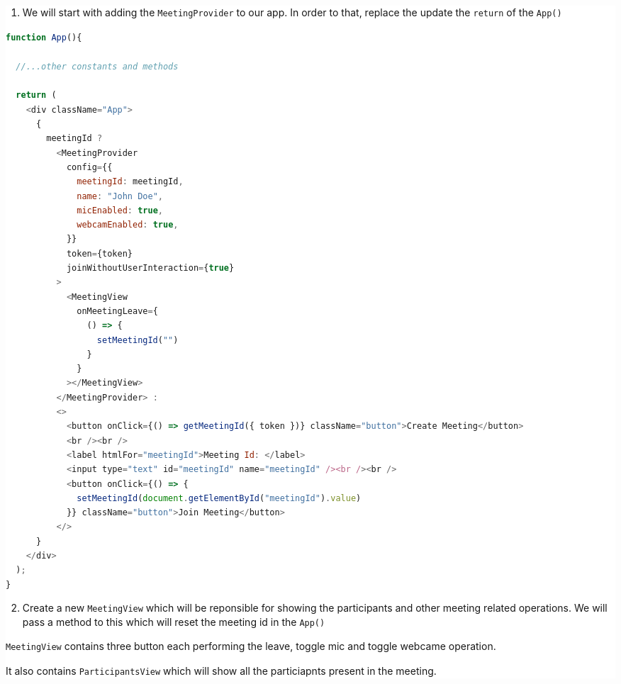 1. We will start with adding the `MeetingProvider` to our app. In order to that, replace the update the `return` of the `App()`

```js title="App.js"
function App(){

  //...other constants and methods

  return (
    <div className="App">
      {
        meetingId ?
          <MeetingProvider
            config={{
              meetingId: meetingId,
              name: "John Doe",
              micEnabled: true,
              webcamEnabled: true,
            }}
            token={token}
            joinWithoutUserInteraction={true}
          >
            <MeetingView
              onMeetingLeave={
                () => {
                  setMeetingId("")
                }
              }
            ></MeetingView>
          </MeetingProvider> :
          <>
            <button onClick={() => getMeetingId({ token })} className="button">Create Meeting</button>
            <br /><br />
            <label htmlFor="meetingId">Meeting Id: </label>
            <input type="text" id="meetingId" name="meetingId" /><br /><br />
            <button onClick={() => {
              setMeetingId(document.getElementById("meetingId").value)
            }} className="button">Join Meeting</button>
          </>
      }
    </div>
  );
}
```

2. Create a new `MeetingView` which will be reponsible for showing the participants and other meeting related operations. We will pass a method to this which will reset the meeting id in the `App()`

`MeetingView` contains three button each performing the leave, toggle mic and toggle webcame operation.

It also contains `ParticipantsView` which will show all the particiapnts present in the meeting.

